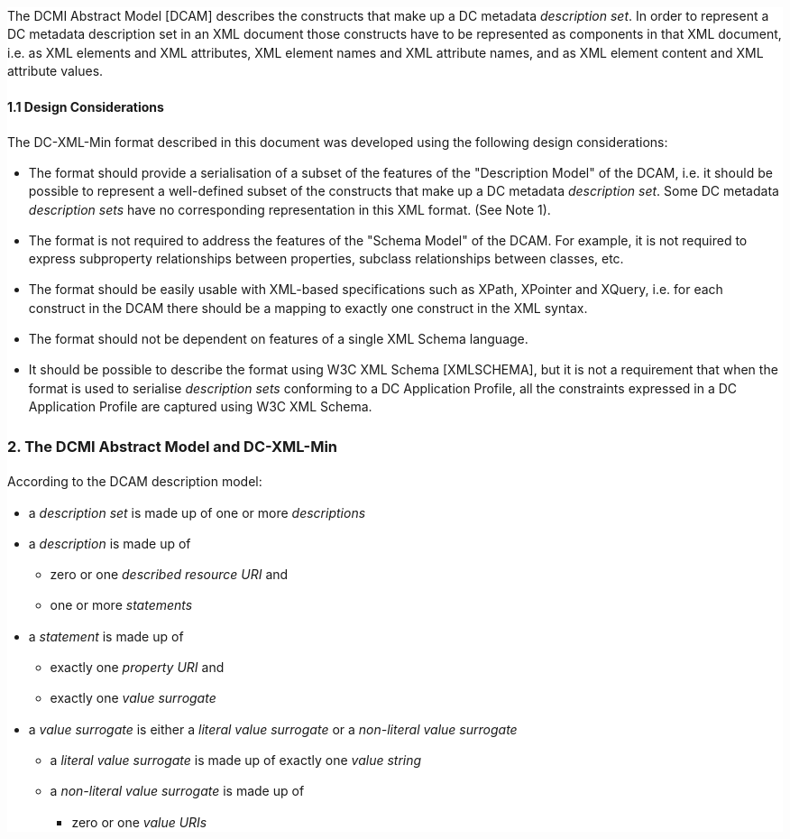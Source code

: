 The DCMI Abstract Model [DCAM] describes the constructs that make up a DC metadata _description set_. In order to represent a DC metadata description set in an XML document those constructs have to be represented as components in that XML document, i.e. as XML elements and XML attributes, XML element names and XML attribute names, and as XML element content and XML attribute values.

<a id="Design-Considerations"></a>

#### 1.1 Design Considerations

The DC-XML-Min format described in this document was developed using the following design considerations:

- The format should provide a serialisation of a subset of the features of the "Description Model" of the DCAM, i.e. it should be possible to represent a well-defined subset of the constructs that make up a DC metadata _description set_. Some DC metadata _description sets_ have no corresponding representation in this XML format. (See Note 1).

- The format is not required to address the features of the "Schema Model" of the DCAM. For example, it is not required to express subproperty relationships between properties, subclass relationships between classes, etc.

- The format should be easily usable with XML-based specifications such as XPath, XPointer and XQuery, i.e. for each construct in the DCAM there should be a mapping to exactly one construct in the XML syntax.

- The format should not be dependent on features of a single XML Schema language.

- It should be possible to describe the format using W3C XML Schema [XMLSCHEMA], but it is not a requirement that when the format is used to serialise _description sets_ conforming to a DC Application Profile, all the constraints expressed in a DC Application Profile are captured using W3C XML Schema.

<a id="The-DCMI-Abstract-Model-and-DC-XML-Min"></a>

### 2. The DCMI Abstract Model and DC-XML-Min

According to the DCAM description model:

- a _description set_ is made up of one or more _descriptions_

- a _description_ is made up of

  - zero or one _described resource URI_ and

  - one or more _statements_

- a _statement_ is made up of

  - exactly one _property URI_ and

  - exactly one _value surrogate_

- a _value surrogate_ is either a _literal value surrogate_ or a _non-literal value surrogate_

  - a _literal value surrogate_ is made up of exactly one _value string_

  - a _non-literal value surrogate_ is made up of

    - zero or one _value URIs_
